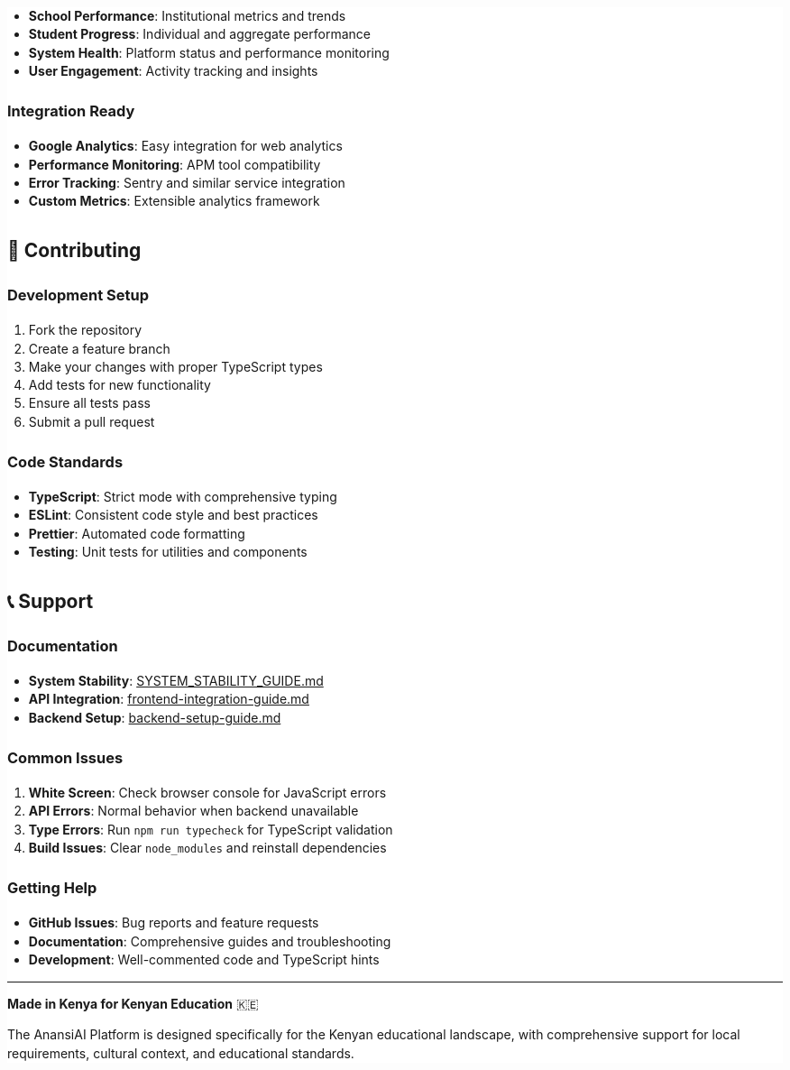 - **School Performance**: Institutional metrics and trends
- **Student Progress**: Individual and aggregate performance
- **System Health**: Platform status and performance monitoring
- **User Engagement**: Activity tracking and insights

### Integration Ready

- **Google Analytics**: Easy integration for web analytics
- **Performance Monitoring**: APM tool compatibility
- **Error Tracking**: Sentry and similar service integration
- **Custom Metrics**: Extensible analytics framework

## 🤝 Contributing

### Development Setup

1. Fork the repository
2. Create a feature branch
3. Make your changes with proper TypeScript types
4. Add tests for new functionality
5. Ensure all tests pass
6. Submit a pull request

### Code Standards

- **TypeScript**: Strict mode with comprehensive typing
- **ESLint**: Consistent code style and best practices
- **Prettier**: Automated code formatting
- **Testing**: Unit tests for utilities and components

## 📞 Support

### Documentation

- **System Stability**: [SYSTEM_STABILITY_GUIDE.md](SYSTEM_STABILITY_GUIDE.md)
- **API Integration**: [frontend-integration-guide.md](frontend-integration-guide.md)
- **Backend Setup**: [backend-setup-guide.md](backend-setup-guide.md)

### Common Issues

1. **White Screen**: Check browser console for JavaScript errors
2. **API Errors**: Normal behavior when backend unavailable
3. **Type Errors**: Run `npm run typecheck` for TypeScript validation
4. **Build Issues**: Clear `node_modules` and reinstall dependencies

### Getting Help

- **GitHub Issues**: Bug reports and feature requests
- **Documentation**: Comprehensive guides and troubleshooting
- **Development**: Well-commented code and TypeScript hints

---

**Made in Kenya for Kenyan Education** 🇰🇪

The AnansiAI Platform is designed specifically for the Kenyan educational landscape, with comprehensive support for local requirements, cultural context, and educational standards.
